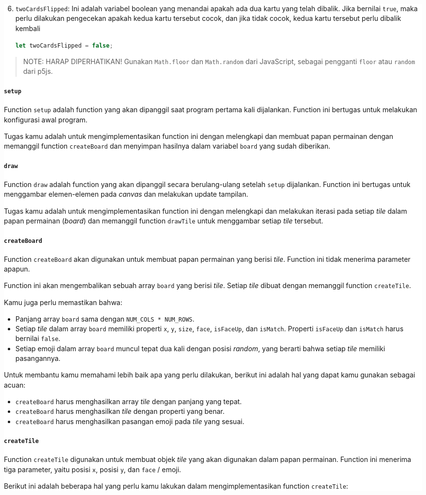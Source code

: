6. `twoCardsFlipped`: Ini adalah variabel boolean yang menandai apakah ada dua kartu yang telah dibalik. Jika bernilai `true`, maka perlu dilakukan pengecekan apakah kedua kartu tersebut cocok, dan jika tidak cocok, kedua kartu tersebut perlu dibalik kembali

    ```js
    let twoCardsFlipped = false;
    ```

> NOTE: HARAP DIPERHATIKAN! Gunakan `Math.floor` dan `Math.random` dari JavaScript, sebagai pengganti `floor` atau `random` dari p5js.

#### `setup`

Function `setup` adalah function yang akan dipanggil saat program pertama kali dijalankan. Function ini bertugas untuk melakukan konfigurasi awal program.

Tugas kamu adalah untuk mengimplementasikan function ini dengan melengkapi dan membuat papan permainan dengan memanggil function `createBoard` dan menyimpan hasilnya dalam variabel `board` yang sudah diberikan.

#### `draw`

Function `draw` adalah function yang akan dipanggil secara berulang-ulang setelah `setup` dijalankan. Function ini bertugas untuk menggambar elemen-elemen pada _canvas_ dan melakukan update tampilan.

Tugas kamu adalah untuk mengimplementasikan function ini dengan melengkapi dan melakukan iterasi pada setiap _tile_ dalam papan permainan (_board_) dan memanggil function `drawTile` untuk menggambar setiap _tile_ tersebut.

#### `createBoard`

Function `createBoard` akan digunakan untuk membuat papan permainan yang berisi _tile_. Function ini tidak menerima parameter apapun.

Function ini akan mengembalikan sebuah array `board` yang berisi _tile_. Setiap _tile_ dibuat dengan memanggil function `createTile`.

Kamu juga perlu memastikan bahwa:

-   Panjang array `board` sama dengan `NUM_COLS * NUM_ROWS`.
-   Setiap _tile_ dalam array `board` memiliki properti `x`, `y`, `size`, `face`, `isFaceUp`, dan `isMatch`. Properti `isFaceUp` dan `isMatch` harus bernilai `false`.
-   Setiap emoji dalam array `board` muncul tepat dua kali dengan posisi _random_, yang berarti bahwa setiap _tile_ memiliki pasangannya.

Untuk membantu kamu memahami lebih baik apa yang perlu dilakukan, berikut ini adalah hal yang dapat kamu gunakan sebagai acuan:

-   `createBoard` harus menghasilkan array _tile_ dengan panjang yang tepat.
-   `createBoard` harus menghasilkan _tile_ dengan properti yang benar.
-   `createBoard` harus menghasilkan pasangan emoji pada _tile_ yang sesuai.

#### `createTile`

Function `createTile` digunakan untuk membuat objek _tile_ yang akan digunakan dalam papan permainan. Function ini menerima tiga parameter, yaitu posisi `x`, posisi `y`, dan `face` / emoji.

Berikut ini adalah beberapa hal yang perlu kamu lakukan dalam mengimplementasikan function `createTile`:

